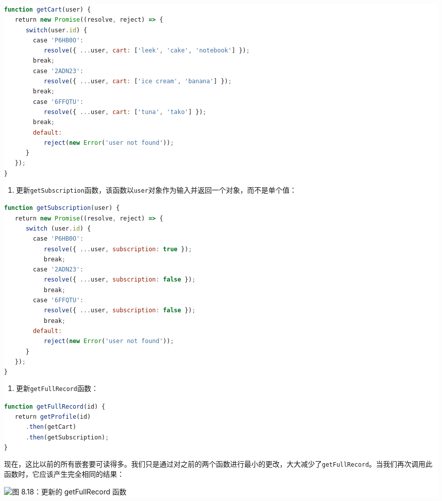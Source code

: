 ```js
function getCart(user) {
   return new Promise((resolve, reject) => {
      switch(user.id) {
        case 'P6HB0O':
           resolve({ ...user, cart: ['leek', 'cake', 'notebook'] });
        break;
        case '2ADN23':
           resolve({ ...user, cart: ['ice cream', 'banana'] });
        break;
        case '6FFQTU':
           resolve({ ...user, cart: ['tuna', 'tako'] });
        break;
        default:
           reject(new Error('user not found'));
      }
   });
}
```

1.  更新`getSubscription`函数，该函数以`user`对象作为输入并返回一个对象，而不是单个值：

```js
function getSubscription(user) {
   return new Promise((resolve, reject) => {
      switch (user.id) {
        case 'P6HB0O':
           resolve({ ...user, subscription: true });
           break;
        case '2ADN23':
           resolve({ ...user, subscription: false });
           break;
        case '6FFQTU':
           resolve({ ...user, subscription: false });
           break;
        default:
           reject(new Error('user not found'));
      }
   });
}
```

1.  更新`getFullRecord`函数：

```js
function getFullRecord(id) {
   return getProfile(id)
      .then(getCart)
      .then(getSubscription);
}
```

现在，这比以前的所有嵌套要可读得多。我们只是通过对之前的两个函数进行最小的更改，大大减少了`getFullRecord`。当我们再次调用此函数时，它应该产生完全相同的结果：

![图 8.18：更新的 getFullRecord 函数](https://github.com/OpenDocCN/freelearn-js-zh/raw/master/docs/prof-js/img/C14587_08_18.jpg)
